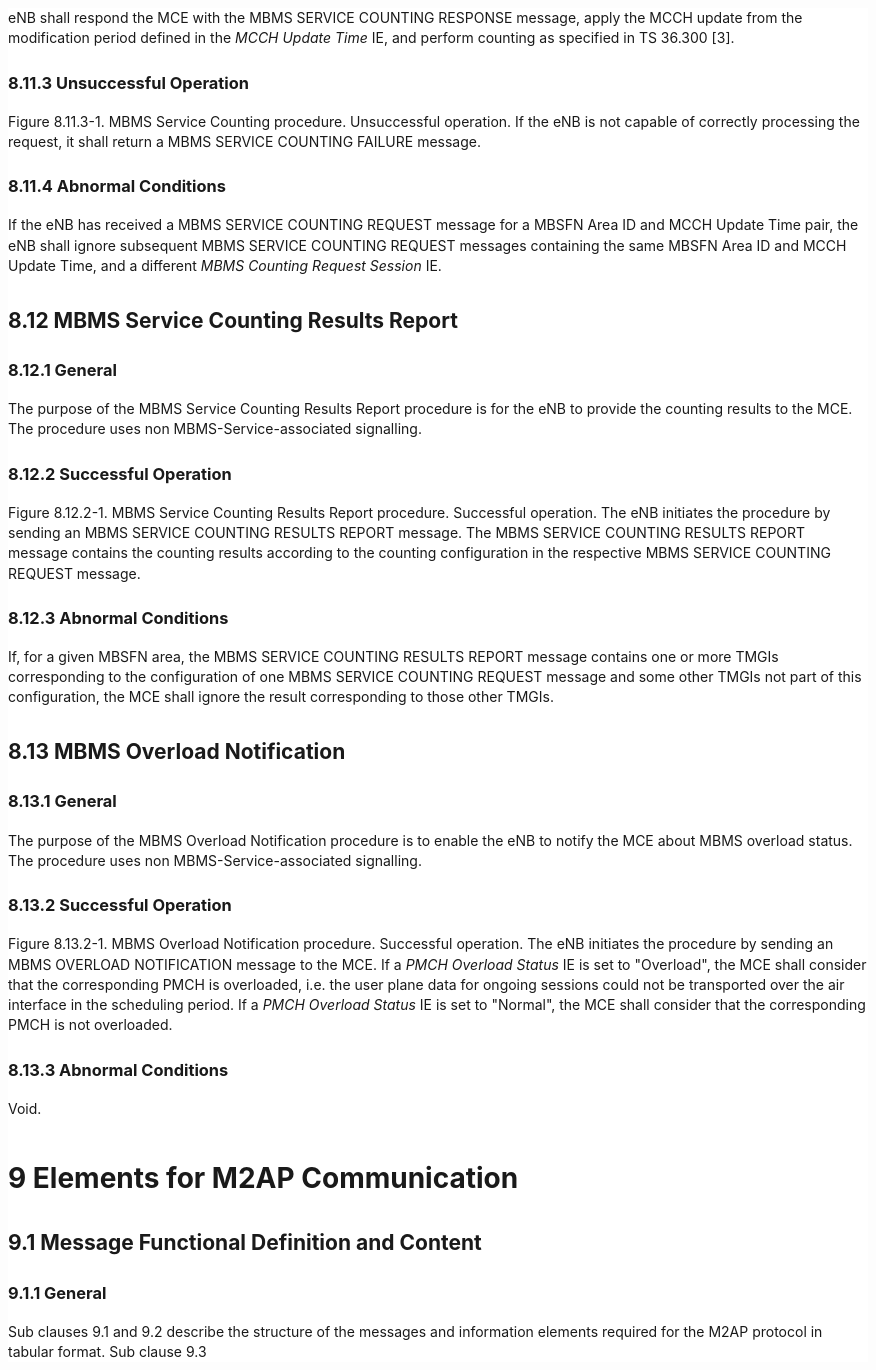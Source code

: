 eNB shall respond the MCE with the MBMS SERVICE COUNTING RESPONSE message,
apply the MCCH update from the modification period defined in the _MCCH Update
Time_ IE, and perform counting as specified in TS 36.300 [3].
### 8.11.3 Unsuccessful Operation
Figure 8.11.3-1. MBMS Service Counting procedure. Unsuccessful operation.
If the eNB is not capable of correctly processing the request, it shall return
a MBMS SERVICE COUNTING FAILURE message.
### 8.11.4 Abnormal Conditions
If the eNB has received a MBMS SERVICE COUNTING REQUEST message for a MBSFN
Area ID and MCCH Update Time pair, the eNB shall ignore subsequent MBMS
SERVICE COUNTING REQUEST messages containing the same MBSFN Area ID and MCCH
Update Time, and a different _MBMS Counting Request Session_ IE.
## 8.12 MBMS Service Counting Results Report
### 8.12.1 General
The purpose of the MBMS Service Counting Results Report procedure is for the
eNB to provide the counting results to the MCE.
The procedure uses non MBMS-Service-associated signalling.
### 8.12.2 Successful Operation
Figure 8.12.2-1. MBMS Service Counting Results Report procedure. Successful
operation.
The eNB initiates the procedure by sending an MBMS SERVICE COUNTING RESULTS
REPORT message.
The MBMS SERVICE COUNTING RESULTS REPORT message contains the counting results
according to the counting configuration in the respective MBMS SERVICE
COUNTING REQUEST message.
### 8.12.3 Abnormal Conditions
If, for a given MBSFN area, the MBMS SERVICE COUNTING RESULTS REPORT message
contains one or more TMGIs corresponding to the configuration of one MBMS
SERVICE COUNTING REQUEST message and some other TMGIs not part of this
configuration, the MCE shall ignore the result corresponding to those other
TMGIs.
## 8.13 MBMS Overload Notification
### 8.13.1 General
The purpose of the MBMS Overload Notification procedure is to enable the eNB
to notify the MCE about MBMS overload status.
The procedure uses non MBMS-Service-associated signalling.
### 8.13.2 Successful Operation
Figure 8.13.2-1. MBMS Overload Notification procedure. Successful operation.
The eNB initiates the procedure by sending an MBMS OVERLOAD NOTIFICATION
message to the MCE.
If a _PMCH Overload Status_ IE is set to \"Overload\", the MCE shall consider
that the corresponding PMCH is overloaded, i.e. the user plane data for
ongoing sessions could not be transported over the air interface in the
scheduling period. If a _PMCH Overload Status_ IE is set to \"Normal\", the
MCE shall consider that the corresponding PMCH is not overloaded.
### 8.13.3 Abnormal Conditions
Void.
# 9 Elements for M2AP Communication
## 9.1 Message Functional Definition and Content
### 9.1.1 General
Sub clauses 9.1 and 9.2 describe the structure of the messages and information
elements required for the M2AP protocol in tabular format. Sub clause 9.3